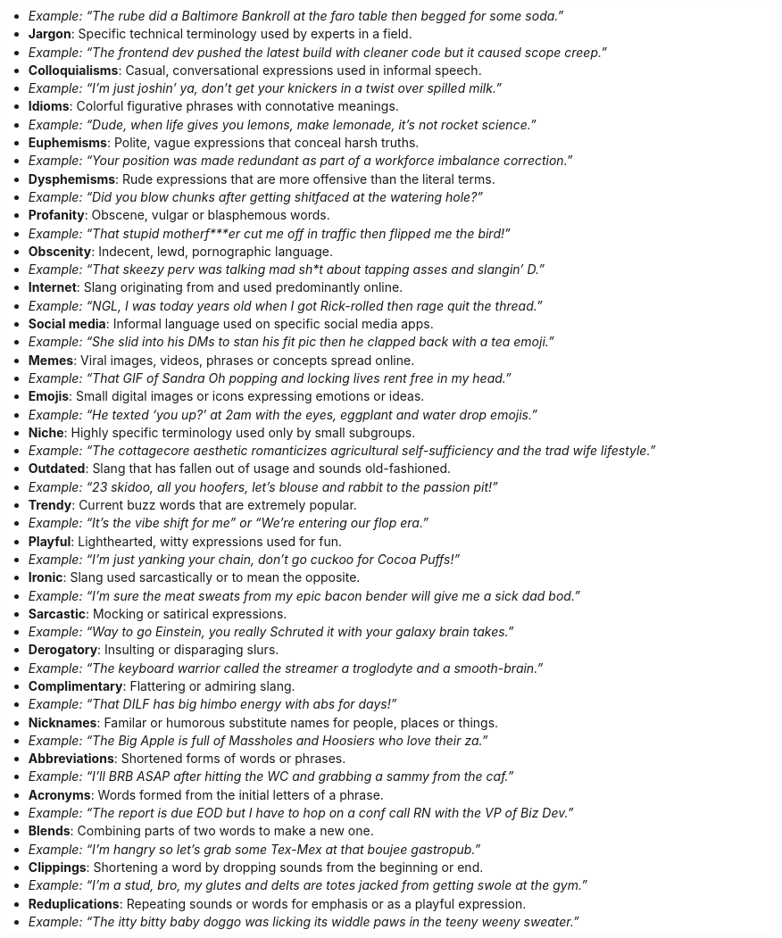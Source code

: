 -   _Example: “The rube did a Baltimore Bankroll at the faro table then begged for some soda.”_
-   **Jargon**: Specific technical terminology used by experts in a field.
-   _Example: “The frontend dev pushed the latest build with cleaner code but it caused scope creep.”_
-   **Colloquialisms**: Casual, conversational expressions used in informal speech.
-   _Example: “I’m just joshin’ ya, don’t get your knickers in a twist over spilled milk.”_
-   **Idioms**: Colorful figurative phrases with connotative meanings.
-   _Example: “Dude, when life gives you lemons, make lemonade, it’s not rocket science.”_
-   **Euphemisms**: Polite, vague expressions that conceal harsh truths.
-   _Example: “Your position was made redundant as part of a workforce imbalance correction.”_
-   **Dysphemisms**: Rude expressions that are more offensive than the literal terms.
-   _Example: “Did you blow chunks after getting shitfaced at the watering hole?”_
-   **Profanity**: Obscene, vulgar or blasphemous words.
-   _Example: “That stupid motherf\*\*\*er cut me off in traffic then flipped me the bird!”_
-   **Obscenity**: Indecent, lewd, pornographic language.
-   _Example: “That skeezy perv was talking mad sh\*t about tapping asses and slangin’ D.”_
-   **Internet**: Slang originating from and used predominantly online.
-   _Example: “NGL, I was today years old when I got Rick-rolled then rage quit the thread.”_
-   **Social media**: Informal language used on specific social media apps.
-   _Example: “She slid into his DMs to stan his fit pic then he clapped back with a tea emoji.”_
-   **Memes**: Viral images, videos, phrases or concepts spread online.
-   _Example: “That GIF of Sandra Oh popping and locking lives rent free in my head.”_
-   **Emojis**: Small digital images or icons expressing emotions or ideas.
-   _Example: “He texted ‘you up?’ at 2am with the eyes, eggplant and water drop emojis.”_
-   **Niche**: Highly specific terminology used only by small subgroups.
-   _Example: “The cottagecore aesthetic romanticizes agricultural self-sufficiency and the trad wife lifestyle.”_
-   **Outdated**: Slang that has fallen out of usage and sounds old-fashioned.
-   _Example: “23 skidoo, all you hoofers, let’s blouse and rabbit to the passion pit!”_
-   **Trendy**: Current buzz words that are extremely popular.
-   _Example: “It’s the vibe shift for me” or “We’re entering our flop era.”_
-   **Playful**: Lighthearted, witty expressions used for fun.
-   _Example: “I’m just yanking your chain, don’t go cuckoo for Cocoa Puffs!”_
-   **Ironic**: Slang used sarcastically or to mean the opposite.
-   _Example: “I’m sure the meat sweats from my epic bacon bender will give me a sick dad bod.”_
-   **Sarcastic**: Mocking or satirical expressions.
-   _Example: “Way to go Einstein, you really Schruted it with your galaxy brain takes.”_
-   **Derogatory**: Insulting or disparaging slurs.
-   _Example: “The keyboard warrior called the streamer a troglodyte and a smooth-brain.”_
-   **Complimentary**: Flattering or admiring slang.
-   _Example: “That DILF has big himbo energy with abs for days!”_
-   **Nicknames**: Familar or humorous substitute names for people, places or things.
-   _Example: “The Big Apple is full of Massholes and Hoosiers who love their za.”_
-   **Abbreviations**: Shortened forms of words or phrases.
-   _Example: “I’ll BRB ASAP after hitting the WC and grabbing a sammy from the caf.”_
-   **Acronyms**: Words formed from the initial letters of a phrase.
-   _Example: “The report is due EOD but I have to hop on a conf call RN with the VP of Biz Dev.”_
-   **Blends**: Combining parts of two words to make a new one.
-   _Example: “I’m hangry so let’s grab some Tex-Mex at that boujee gastropub.”_
-   **Clippings**: Shortening a word by dropping sounds from the beginning or end.
-   _Example: “I’m a stud, bro, my glutes and delts are totes jacked from getting swole at the gym.”_
-   **Reduplications**: Repeating sounds or words for emphasis or as a playful expression.
-   _Example: “The itty bitty baby doggo was licking its widdle paws in the teeny weeny sweater.”_

